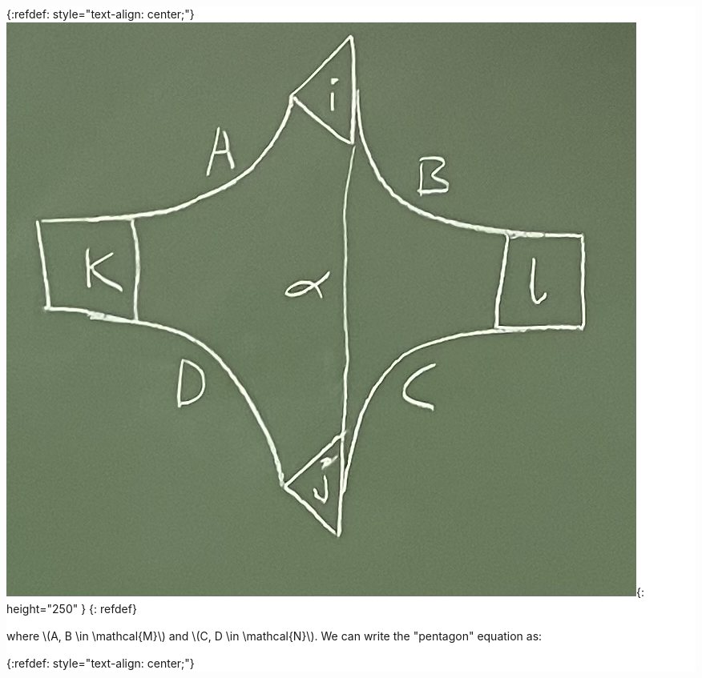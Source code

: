 {:refdef: style="text-align: center;"}
![module functor tensor network ](/assets/fig13.jpg){: height="250" }
{: refdef}

where \\(A, B \in \mathcal{M}\\) and \\(C, D \in \mathcal{N}\\). We can write the "pentagon" equation as:

{:refdef: style="text-align: center;"}